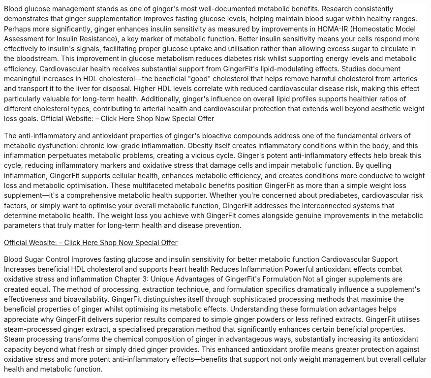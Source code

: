 


Blood glucose management stands as one of ginger's most well-documented metabolic benefits. Research consistently demonstrates that ginger supplementation improves fasting glucose levels, helping maintain blood sugar within healthy ranges. Perhaps more significantly, ginger enhances insulin sensitivity as measured by improvements in HOMA-IR (Homeostatic Model Assessment for Insulin Resistance), a key marker of metabolic function. Better insulin sensitivity means your cells respond more effectively to insulin's signals, facilitating proper glucose uptake and utilisation rather than allowing excess sugar to circulate in the bloodstream. This improvement in glucose metabolism reduces diabetes risk whilst supporting energy levels and metabolic efficiency.
Cardiovascular health receives substantial support from GingerFit's lipid-modulating effects. Studies document meaningful increases in HDL cholesterol—the beneficial "good" cholesterol that helps remove harmful cholesterol from arteries and transport it to the liver for disposal. Higher HDL levels correlate with reduced cardiovascular disease risk, making this effect particularly valuable for long-term health. Additionally, ginger's influence on overall lipid profiles supports healthier ratios of different cholesterol types, contributing to arterial health and cardiovascular protection that extends well beyond aesthetic weight loss goals.
Official Website: – Click Here Shop Now Special Offer

The anti-inflammatory and antioxidant properties of ginger's bioactive compounds address one of the fundamental drivers of metabolic dysfunction: chronic low-grade inflammation. Obesity itself creates inflammatory conditions within the body, and this inflammation perpetuates metabolic problems, creating a vicious cycle. Ginger's potent anti-inflammatory effects help break this cycle, reducing inflammatory markers and oxidative stress that damage cells and impair metabolic function. By quelling inflammation, GingerFit supports cellular health, enhances metabolic efficiency, and creates conditions more conducive to weight loss and metabolic optimisation.
These multifaceted metabolic benefits position GingerFit as more than a simple weight loss supplement—it's a comprehensive metabolic health supporter. Whether you're concerned about prediabetes, cardiovascular risk factors, or simply want to optimise your overall metabolic function, GingerFit addresses the interconnected systems that determine metabolic health. The weight loss you achieve with GingerFit comes alongside genuine improvements in the metabolic parameters that truly matter for long-term health and disease prevention.



[Official Website: – Click Here Shop Now Special Offer](https://perfecthealthtalk.com/get_gingerfit)





Blood Sugar Control
Improves fasting glucose and insulin sensitivity for better metabolic function
Cardiovascular Support
Increases beneficial HDL cholesterol and supports heart health
Reduces Inflammation
Powerful antioxidant effects combat oxidative stress and inflammation
Chapter 3: Unique Advantages of GingerFit's Formulation
Not all ginger supplements are created equal. The method of processing, extraction technique, and formulation specifics dramatically influence a supplement's effectiveness and bioavailability. GingerFit distinguishes itself through sophisticated processing methods that maximise the beneficial properties of ginger whilst optimising its metabolic effects. Understanding these formulation advantages helps appreciate why GingerFit delivers superior results compared to simple ginger powders or less refined extracts.
GingerFit utilises steam-processed ginger extract, a specialised preparation method that significantly enhances certain beneficial properties. Steam processing transforms the chemical composition of ginger in advantageous ways, substantially increasing its antioxidant capacity beyond what fresh or simply dried ginger provides. This enhanced antioxidant profile means greater protection against oxidative stress and more potent anti-inflammatory effects—benefits that support not only weight management but overall cellular health and metabolic function.
